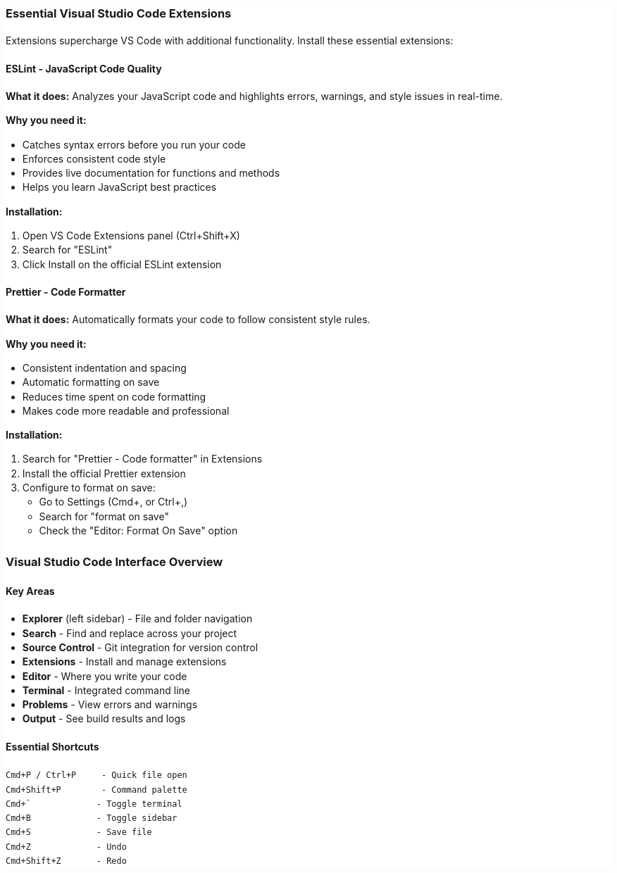 ### Essential Visual Studio Code Extensions

Extensions supercharge VS Code with additional functionality. Install these essential extensions:

#### ESLint - JavaScript Code Quality
**What it does:** Analyzes your JavaScript code and highlights errors, warnings, and style issues in real-time.

**Why you need it:**
- Catches syntax errors before you run your code
- Enforces consistent code style
- Provides live documentation for functions and methods
- Helps you learn JavaScript best practices

**Installation:**
1. Open VS Code Extensions panel (Ctrl+Shift+X)
2. Search for "ESLint"
3. Click Install on the official ESLint extension

#### Prettier - Code Formatter
**What it does:** Automatically formats your code to follow consistent style rules.

**Why you need it:**
- Consistent indentation and spacing
- Automatic formatting on save
- Reduces time spent on code formatting
- Makes code more readable and professional

**Installation:**
1. Search for "Prettier - Code formatter" in Extensions
2. Install the official Prettier extension
3. Configure to format on save:
   - Go to Settings (Cmd+, or Ctrl+,)
   - Search for "format on save"
   - Check the "Editor: Format On Save" option

### Visual Studio Code Interface Overview

#### Key Areas
- **Explorer** (left sidebar) - File and folder navigation
- **Search** - Find and replace across your project
- **Source Control** - Git integration for version control
- **Extensions** - Install and manage extensions
- **Editor** - Where you write your code
- **Terminal** - Integrated command line
- **Problems** - View errors and warnings
- **Output** - See build results and logs

#### Essential Shortcuts
```
Cmd+P / Ctrl+P     - Quick file open
Cmd+Shift+P        - Command palette
Cmd+`             - Toggle terminal
Cmd+B             - Toggle sidebar
Cmd+S             - Save file
Cmd+Z             - Undo
Cmd+Shift+Z       - Redo
```

